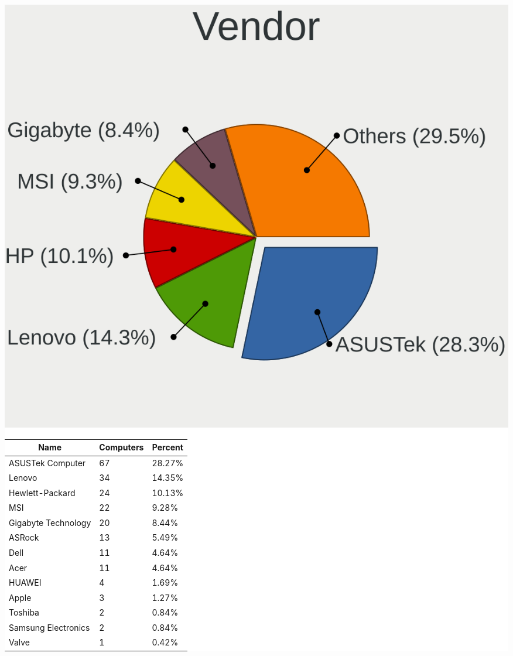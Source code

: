 ![Vendor](./All/images/pie_chart/node_vendor.svg)


| Name                                 | Computers | Percent |
|--------------------------------------|-----------|---------|
| ASUSTek Computer                     | 67        | 28.27%  |
| Lenovo                               | 34        | 14.35%  |
| Hewlett-Packard                      | 24        | 10.13%  |
| MSI                                  | 22        | 9.28%   |
| Gigabyte Technology                  | 20        | 8.44%   |
| ASRock                               | 13        | 5.49%   |
| Dell                                 | 11        | 4.64%   |
| Acer                                 | 11        | 4.64%   |
| HUAWEI                               | 4         | 1.69%   |
| Apple                                | 3         | 1.27%   |
| Toshiba                              | 2         | 0.84%   |
| Samsung Electronics                  | 2         | 0.84%   |
| Valve                                | 1         | 0.42%   |